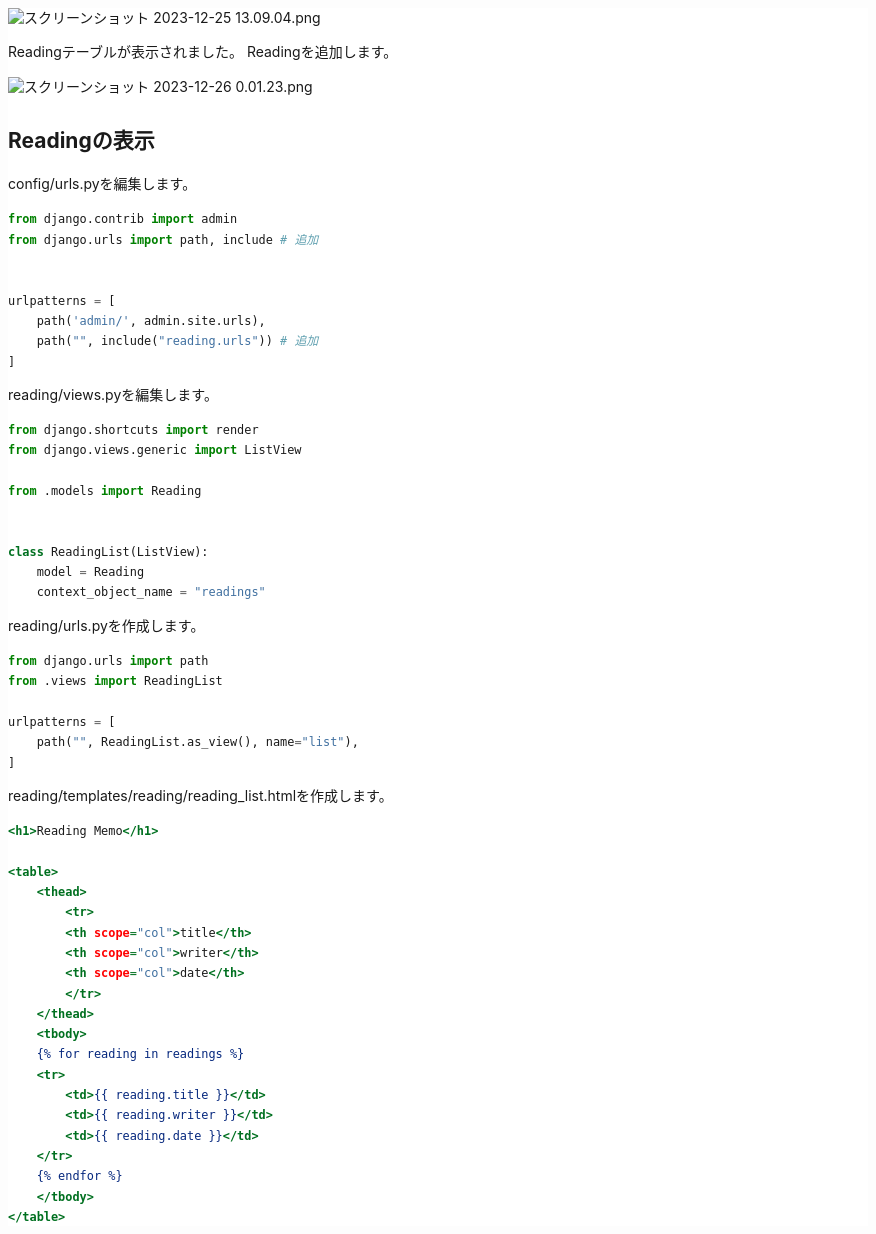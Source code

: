 ![スクリーンショット 2023-12-25 13.09.04.png](https://qiita-image-store.s3.ap-northeast-1.amazonaws.com/0/3569835/d40f6a7f-17b9-c146-9e34-e2307efb1a40.png)

Readingテーブルが表示されました。
Readingを追加します。

![スクリーンショット 2023-12-26 0.01.23.png](https://qiita-image-store.s3.ap-northeast-1.amazonaws.com/0/3569835/f176c7a5-c9b0-ec1e-69d0-d92b048f86c2.png)

## Readingの表示
config/urls.pyを編集します。
```config/urls.py
from django.contrib import admin
from django.urls import path, include # 追加


urlpatterns = [
    path('admin/', admin.site.urls),
    path("", include("reading.urls")) # 追加
]
```
reading/views.pyを編集します。
```reading/views.py
from django.shortcuts import render
from django.views.generic import ListView

from .models import Reading


class ReadingList(ListView):
    model = Reading
    context_object_name = "readings"
```

reading/urls.pyを作成します。
```reading/urls.py
from django.urls import path
from .views import ReadingList

urlpatterns = [
    path("", ReadingList.as_view(), name="list"),
]
```

reading/templates/reading/reading_list.htmlを作成します。
```reading/templates/reading/reading_list.html
<h1>Reading Memo</h1>

<table>
    <thead>
        <tr>
        <th scope="col">title</th>
        <th scope="col">writer</th>
        <th scope="col">date</th>
        </tr>
    </thead>
    <tbody>
    {% for reading in readings %}
    <tr>
        <td>{{ reading.title }}</td>
        <td>{{ reading.writer }}</td>
        <td>{{ reading.date }}</td>
    </tr>
    {% endfor %}
    </tbody>
</table>
```